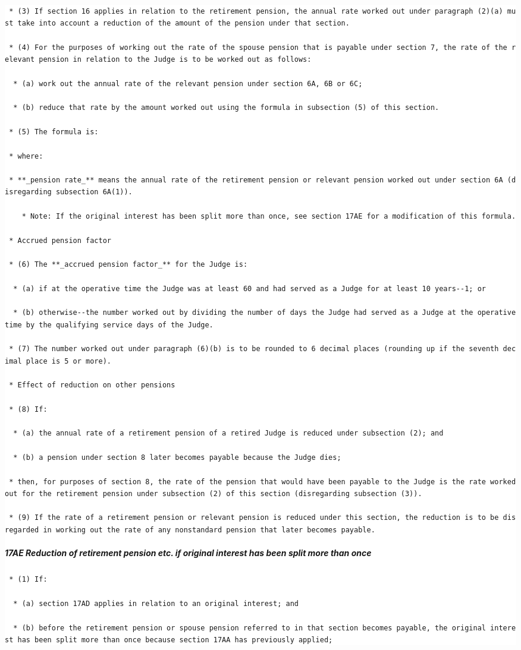      * (3) If section 16 applies in relation to the retirement pension, the annual rate worked out under paragraph (2)(a) must take into account a reduction of the amount of the pension under that section.

     * (4) For the purposes of working out the rate of the spouse pension that is payable under section 7, the rate of the relevant pension in relation to the Judge is to be worked out as follows:

      * (a) work out the annual rate of the relevant pension under section 6A, 6B or 6C;

      * (b) reduce that rate by the amount worked out using the formula in subsection (5) of this section.

     * (5) The formula is:

     * where: 

     * **_pension rate_** means the annual rate of the retirement pension or relevant pension worked out under section 6A (disregarding subsection 6A(1)).

        * Note: If the original interest has been split more than once, see section 17AE for a modification of this formula.

     * Accrued pension factor

     * (6) The **_accrued pension factor_** for the Judge is:

      * (a) if at the operative time the Judge was at least 60 and had served as a Judge for at least 10 years--1; or

      * (b) otherwise--the number worked out by dividing the number of days the Judge had served as a Judge at the operative time by the qualifying service days of the Judge.

     * (7) The number worked out under paragraph (6)(b) is to be rounded to 6 decimal places (rounding up if the seventh decimal place is 5 or more).

     * Effect of reduction on other pensions

     * (8) If:

      * (a) the annual rate of a retirement pension of a retired Judge is reduced under subsection (2); and

      * (b) a pension under section 8 later becomes payable because the Judge dies;

     * then, for purposes of section 8, the rate of the pension that would have been payable to the Judge is the rate worked out for the retirement pension under subsection (2) of this section (disregarding subsection (3)).

     * (9) If the rate of a retirement pension or relevant pension is reduced under this section, the reduction is to be disregarded in working out the rate of any nonstandard pension that later becomes payable.

##### 17AE  Reduction of retirement pension etc. if original interest has been split more than once

     * (1) If:

      * (a) section 17AD applies in relation to an original interest; and

      * (b) before the retirement pension or spouse pension referred to in that section becomes payable, the original interest has been split more than once because section 17AA has previously applied;

